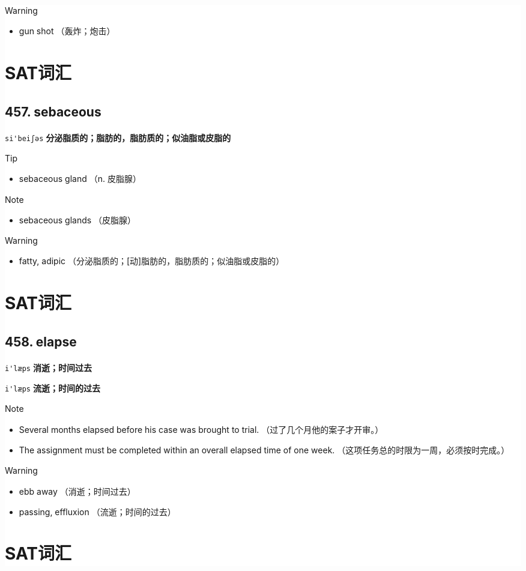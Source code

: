 > [!WARNING]
>
> - gun shot （轰炸；炮击）
>

# SAT词汇

## 457. sebaceous

`si'beiʃəs`  **分泌脂质的；脂肪的，脂肪质的；似油脂或皮脂的**

> [!TIP]
>
> - sebaceous gland （n. 皮脂腺）
>

> [!NOTE]
>
> - sebaceous glands （皮脂腺）
>

> [!WARNING]
>
> - fatty, adipic （分泌脂质的；[动]脂肪的，脂肪质的；似油脂或皮脂的）
>

# SAT词汇

## 458. elapse

`i'læps`  **消逝；时间过去**

`i'læps`  **流逝；时间的过去**

> [!NOTE]
>
> - Several months elapsed before his case was brought to trial. （过了几个月他的案子才开审。）
>
> - The assignment must be completed within an overall elapsed time of one week. （这项任务总的时限为一周，必须按时完成。）
>

> [!WARNING]
>
> - ebb away （消逝；时间过去）
>
> - passing, effluxion （流逝；时间的过去）
>

# SAT词汇

